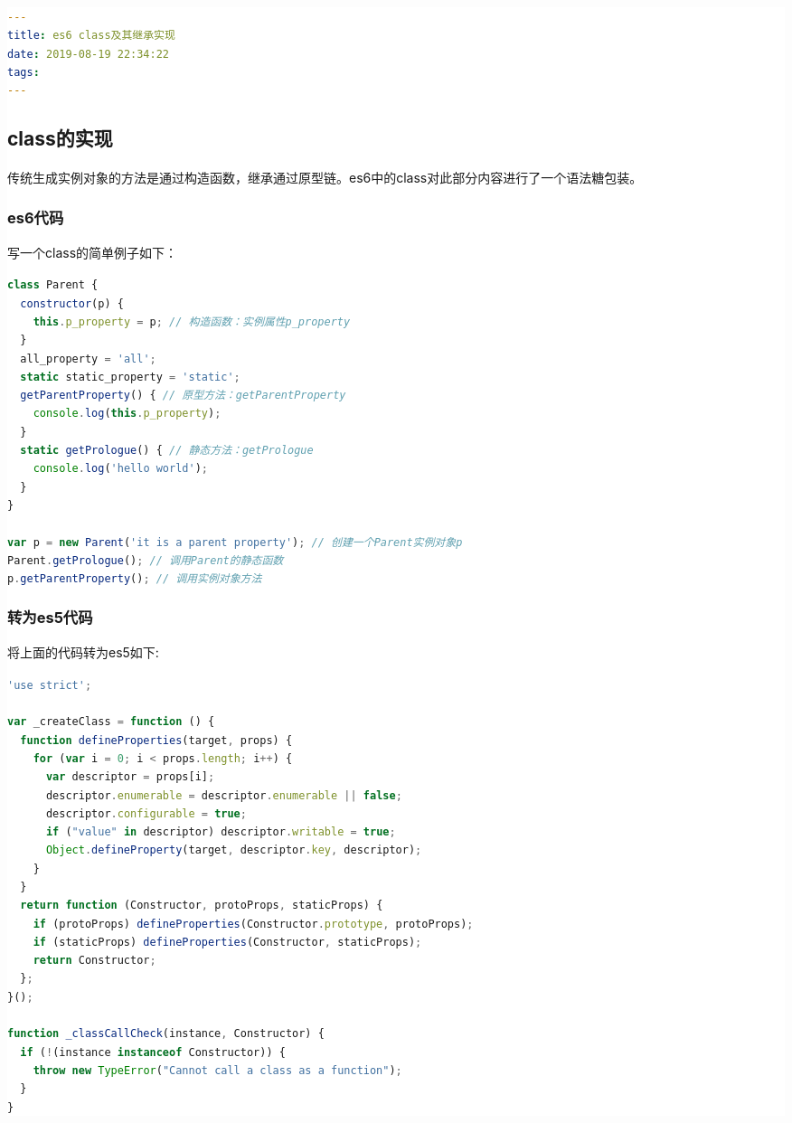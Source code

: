 ```yaml
---
title: es6 class及其继承实现
date: 2019-08-19 22:34:22
tags:
---
```

## class的实现

传统生成实例对象的方法是通过构造函数，继承通过原型链。es6中的class对此部分内容进行了一个语法糖包装。

### es6代码

写一个class的简单例子如下：

```js
class Parent {
  constructor(p) {
    this.p_property = p; // 构造函数：实例属性p_property
  }
  all_property = 'all';
  static static_property = 'static';
  getParentProperty() { // 原型方法：getParentProperty
    console.log(this.p_property);
  }
  static getPrologue() { // 静态方法：getPrologue
    console.log('hello world');
  }
}

var p = new Parent('it is a parent property'); // 创建一个Parent实例对象p
Parent.getPrologue(); // 调用Parent的静态函数
p.getParentProperty(); // 调用实例对象方法
```

### 转为es5代码

将上面的代码转为es5如下:

```js
'use strict';

var _createClass = function () {
  function defineProperties(target, props) {
    for (var i = 0; i < props.length; i++) {
      var descriptor = props[i];
      descriptor.enumerable = descriptor.enumerable || false;
      descriptor.configurable = true;
      if ("value" in descriptor) descriptor.writable = true;
      Object.defineProperty(target, descriptor.key, descriptor);
    }
  }
  return function (Constructor, protoProps, staticProps) {
    if (protoProps) defineProperties(Constructor.prototype, protoProps);
    if (staticProps) defineProperties(Constructor, staticProps);
    return Constructor;
  };
}();

function _classCallCheck(instance, Constructor) {
  if (!(instance instanceof Constructor)) {
    throw new TypeError("Cannot call a class as a function");
  }
}

```